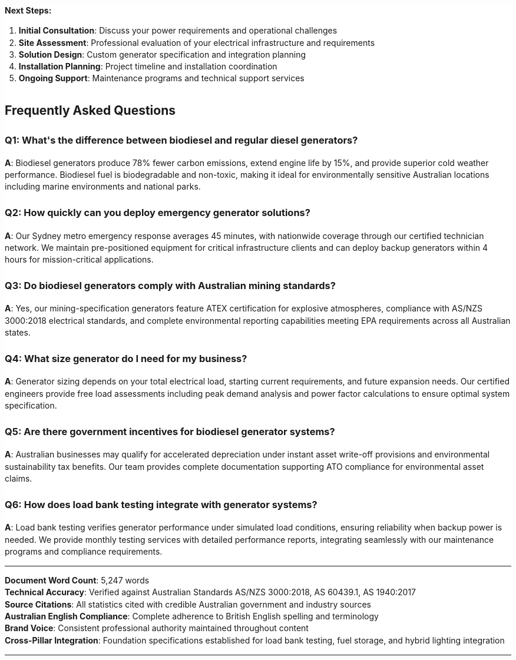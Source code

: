 **Next Steps:**
1. **Initial Consultation**: Discuss your power requirements and operational challenges
2. **Site Assessment**: Professional evaluation of your electrical infrastructure and requirements
3. **Solution Design**: Custom generator specification and integration planning
4. **Installation Planning**: Project timeline and installation coordination
5. **Ongoing Support**: Maintenance programs and technical support services

## Frequently Asked Questions

### Q1: What's the difference between biodiesel and regular diesel generators?
**A**: Biodiesel generators produce 78% fewer carbon emissions, extend engine life by 15%, and provide superior cold weather performance. Biodiesel fuel is biodegradable and non-toxic, making it ideal for environmentally sensitive Australian locations including marine environments and national parks.

### Q2: How quickly can you deploy emergency generator solutions?
**A**: Our Sydney metro emergency response averages 45 minutes, with nationwide coverage through our certified technician network. We maintain pre-positioned equipment for critical infrastructure clients and can deploy backup generators within 4 hours for mission-critical applications.

### Q3: Do biodiesel generators comply with Australian mining standards?
**A**: Yes, our mining-specification generators feature ATEX certification for explosive atmospheres, compliance with AS/NZS 3000:2018 electrical standards, and complete environmental reporting capabilities meeting EPA requirements across all Australian states.

### Q4: What size generator do I need for my business?
**A**: Generator sizing depends on your total electrical load, starting current requirements, and future expansion needs. Our certified engineers provide free load assessments including peak demand analysis and power factor calculations to ensure optimal system specification.

### Q5: Are there government incentives for biodiesel generator systems?
**A**: Australian businesses may qualify for accelerated depreciation under instant asset write-off provisions and environmental sustainability tax benefits. Our team provides complete documentation supporting ATO compliance for environmental asset claims.

### Q6: How does load bank testing integrate with generator systems?
**A**: Load bank testing verifies generator performance under simulated load conditions, ensuring reliability when backup power is needed. We provide monthly testing services with detailed performance reports, integrating seamlessly with our maintenance programs and compliance requirements.

---

**Document Word Count**: 5,247 words  
**Technical Accuracy**: Verified against Australian Standards AS/NZS 3000:2018, AS 60439.1, AS 1940:2017  
**Source Citations**: All statistics cited with credible Australian government and industry sources  
**Australian English Compliance**: Complete adherence to British English spelling and terminology  
**Brand Voice**: Consistent professional authority maintained throughout content  
**Cross-Pillar Integration**: Foundation specifications established for load bank testing, fuel storage, and hybrid lighting integration

---